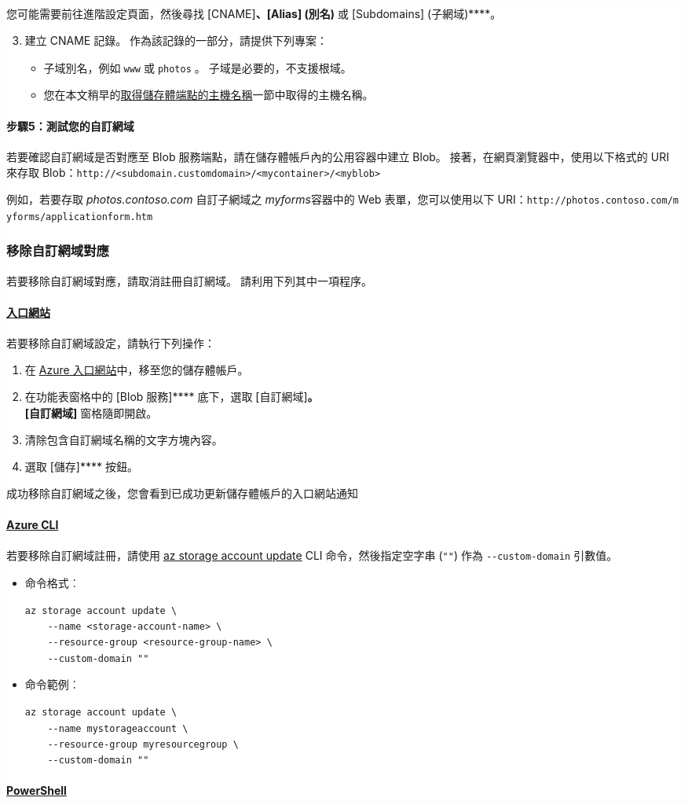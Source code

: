    您可能需要前往進階設定頁面，然後尋找 [CNAME]****、[Alias] \(別名\)**** 或 [Subdomains] \(子網域\)****。

3. 建立 CNAME 記錄。 作為該記錄的一部分，請提供下列專案： 

   - 子域別名，例如 `www` 或 `photos` 。 子域是必要的，不支援根域。
      
   - 您在本文稍早的[取得儲存體端點的主機名稱](#endpoint-2)一節中取得的主機名稱。 

#### <a name="step-5-test-your-custom-domain"></a>步驟5：測試您的自訂網域

若要確認自訂網域是否對應至 Blob 服務端點，請在儲存體帳戶內的公用容器中建立 Blob。 接著，在網頁瀏覽器中，使用以下格式的 URI 來存取 Blob：`http://<subdomain.customdomain>/<mycontainer>/<myblob>`

例如，若要存取 *photos.contoso.com* 自訂子網域之 *myforms*容器中的 Web 表單，您可以使用以下 URI：`http://photos.contoso.com/myforms/applicationform.htm`

### <a name="remove-a-custom-domain-mapping"></a>移除自訂網域對應

若要移除自訂網域對應，請取消註冊自訂網域。 請利用下列其中一項程序。

#### <a name="portal"></a>[入口網站](#tab/azure-portal)

若要移除自訂網域設定，請執行下列操作：

1. 在 [Azure 入口網站](https://portal.azure.com)中，移至您的儲存體帳戶。

2. 在功能表窗格中的 [Blob 服務]**** 底下，選取 [自訂網域]****。  
   [自訂網域]**** 窗格隨即開啟。

3. 清除包含自訂網域名稱的文字方塊內容。

4. 選取 [儲存]**** 按鈕。

成功移除自訂網域之後，您會看到已成功更新儲存體帳戶的入口網站通知

#### <a name="azure-cli"></a>[Azure CLI](#tab/azure-cli)

若要移除自訂網域註冊，請使用 [az storage account update](https://docs.microsoft.com/cli/azure/storage/account) CLI 命令，然後指定空字串 (`""`) 作為 `--custom-domain` 引數值。

* 命令格式︰

  ```azurecli
  az storage account update \
      --name <storage-account-name> \
      --resource-group <resource-group-name> \
      --custom-domain ""
  ```

* 命令範例︰

  ```azurecli
  az storage account update \
      --name mystorageaccount \
      --resource-group myresourcegroup \
      --custom-domain ""
  ```

#### <a name="powershell"></a>[PowerShell](#tab/azure-powershell)
